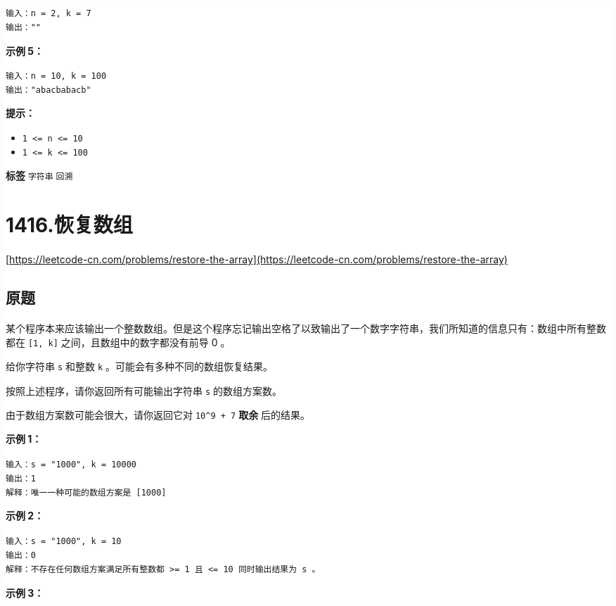 ```
输入：n = 2, k = 7
输出：""

```
 **示例 5：** 

```
输入：n = 10, k = 100
输出："abacbabacb"

```
 

 **提示：** 
-  `1 <= n <= 10` 
-  `1 <= k <= 100` 
 

 
**标签**
`字符串` `回溯` 


## 
```python

```
>
# 1416.恢复数组
[https://leetcode-cn.com/problems/restore-the-array](https://leetcode-cn.com/problems/restore-the-array) 
## 原题
某个程序本来应该输出一个整数数组。但是这个程序忘记输出空格了以致输出了一个数字字符串，我们所知道的信息只有：数组中所有整数都在 `[1, k]` 之间，且数组中的数字都没有前导 0 。

给你字符串 `s` 和整数 `k` 。可能会有多种不同的数组恢复结果。

按照上述程序，请你返回所有可能输出字符串 `s` 的数组方案数。

由于数组方案数可能会很大，请你返回它对 `10^9 + 7` **取余** 后的结果。

 

 **示例 1：** 

```
输入：s = "1000", k = 10000
输出：1
解释：唯一一种可能的数组方案是 [1000]

```
 **示例 2：** 

```
输入：s = "1000", k = 10
输出：0
解释：不存在任何数组方案满足所有整数都 >= 1 且 <= 10 同时输出结果为 s 。

```
 **示例 3：** 
